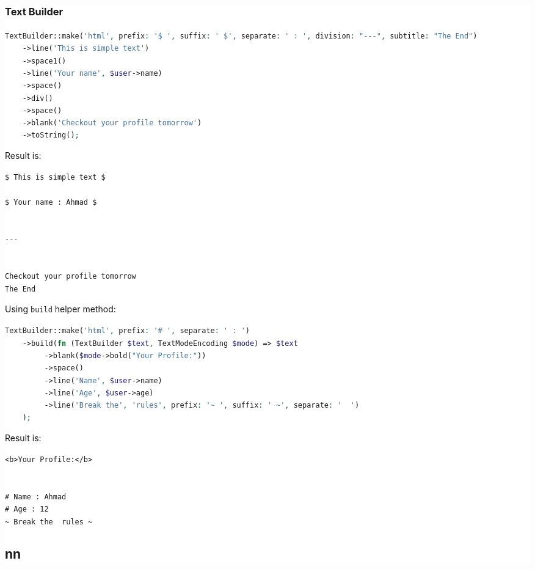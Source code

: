 ### Text Builder
```php
TextBuilder::make('html', prefix: '$ ', suffix: ' $', separate: ' : ', division: "---", subtitle: "The End")
    ->line('This is simple text')
    ->space1()
    ->line('Your name', $user->name)
    ->space()
    ->div()
    ->space()
    ->blank('Checkout your profile tomorrow')
    ->toString();
```
Result is:
```text
$ This is simple text $

$ Your name : Ahmad $


---


Checkout your profile tomorrow
The End
```

Using `build` helper method:
```php
TextBuilder::make('html', prefix: '# ', separate: ' : ')
    ->build(fn (TextBuilder $text, TextModeEncoding $mode) => $text
         ->blank($mode->bold("Your Profile:"))
         ->space()
         ->line('Name', $user->name)
         ->line('Age', $user->age)
         ->line('Break the', 'rules', prefix: '~ ', suffix: ' ~', separate: '  ')
    );
```

Result is:
```text
<b>Your Profile:</b>


# Name : Ahmad
# Age : 12
~ Break the  rules ~
```











## nn
